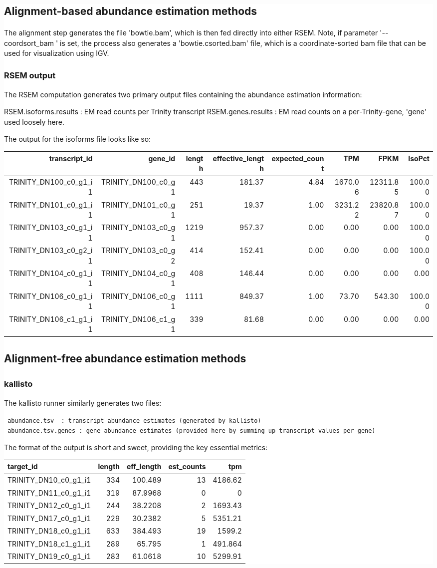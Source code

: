 <a name='alignment-based-abundance-estimation-methods'></a>
## Alignment-based abundance estimation methods 
The alignment step generates the file 'bowtie.bam', which is then fed directly into either RSEM.  Note, if parameter '--coordsort_bam ' is set, the process also generates a 'bowtie.csorted.bam' file, which is a coordinate-sorted bam file that can be used for visualization using IGV.


<a name='rsem-output'></a>
### RSEM output 
The RSEM computation generates two primary output files containing the abundance estimation information:

  RSEM.isoforms.results  : EM read counts per Trinity transcript
  RSEM.genes.results     : EM read counts on a per-Trinity-gene, 'gene' used loosely here.


The output for the isoforms file looks like so:

|transcript_id|   gene_id| length|  effective_length|        expected_count|  TPM|     FPKM|    IsoPct|
|-------------:|---------:|-----:|-----------------:|---------------------:|-----:|--------:|--------:|
|TRINITY_DN100_c0_g1_i1|  TRINITY_DN100_c0_g1|     443|     181.37|  4.84|    1670.06| 12311.85|        100.00|
|TRINITY_DN101_c0_g1_i1|  TRINITY_DN101_c0_g1|     251|     19.37|   1.00|    3231.22| 23820.87|        100.00|
|TRINITY_DN103_c0_g1_i1|  TRINITY_DN103_c0_g1|     1219|    957.37|  0.00|    0.00|    0.00|    100.00|
|TRINITY_DN103_c0_g2_i1|  TRINITY_DN103_c0_g2|     414|     152.41|  0.00|    0.00|    0.00|    100.00|
|TRINITY_DN104_c0_g1_i1|  TRINITY_DN104_c0_g1|     408|     146.44|  0.00|    0.00|    0.00|    0.00|
|TRINITY_DN106_c0_g1_i1|  TRINITY_DN106_c0_g1|     1111|    849.37|  1.00|    73.70|   543.30|  100.00|
|TRINITY_DN106_c1_g1_i1|  TRINITY_DN106_c1_g1|     339|     81.68|   0.00|    0.00|    0.00|    0.00|


<a name='alignment-free-abundance-estimation'></a>
## Alignment-free abundance estimation methods

<a name='kallisto-output'></a>
### kallisto 

The kallisto runner similarly generates two files:

     abundance.tsv  : transcript abundance estimates (generated by kallisto)
     abundance.tsv.genes : gene abundance estimates (provided here by summing up transcript values per gene)

The format of the output is short and sweet, providing the key essential metrics:

|target_id|       length|  eff_length|      est_counts|      tpm|
|:---------|-----------:|-----------:|---------------:|--------:|
|TRINITY_DN10_c0_g1_i1|   334|     100.489| 13|      4186.62|
|TRINITY_DN11_c0_g1_i1|   319|     87.9968| 0|       0|
|TRINITY_DN12_c0_g1_i1|   244|     38.2208| 2|       1693.43|
|TRINITY_DN17_c0_g1_i1|   229|     30.2382| 5|       5351.21|
|TRINITY_DN18_c0_g1_i1|   633|     384.493| 19|      1599.2|
|TRINITY_DN18_c1_g1_i1|   289|     65.795|  1|       491.864|
|TRINITY_DN19_c0_g1_i1|   283|     61.0618| 10|      5299.91|
